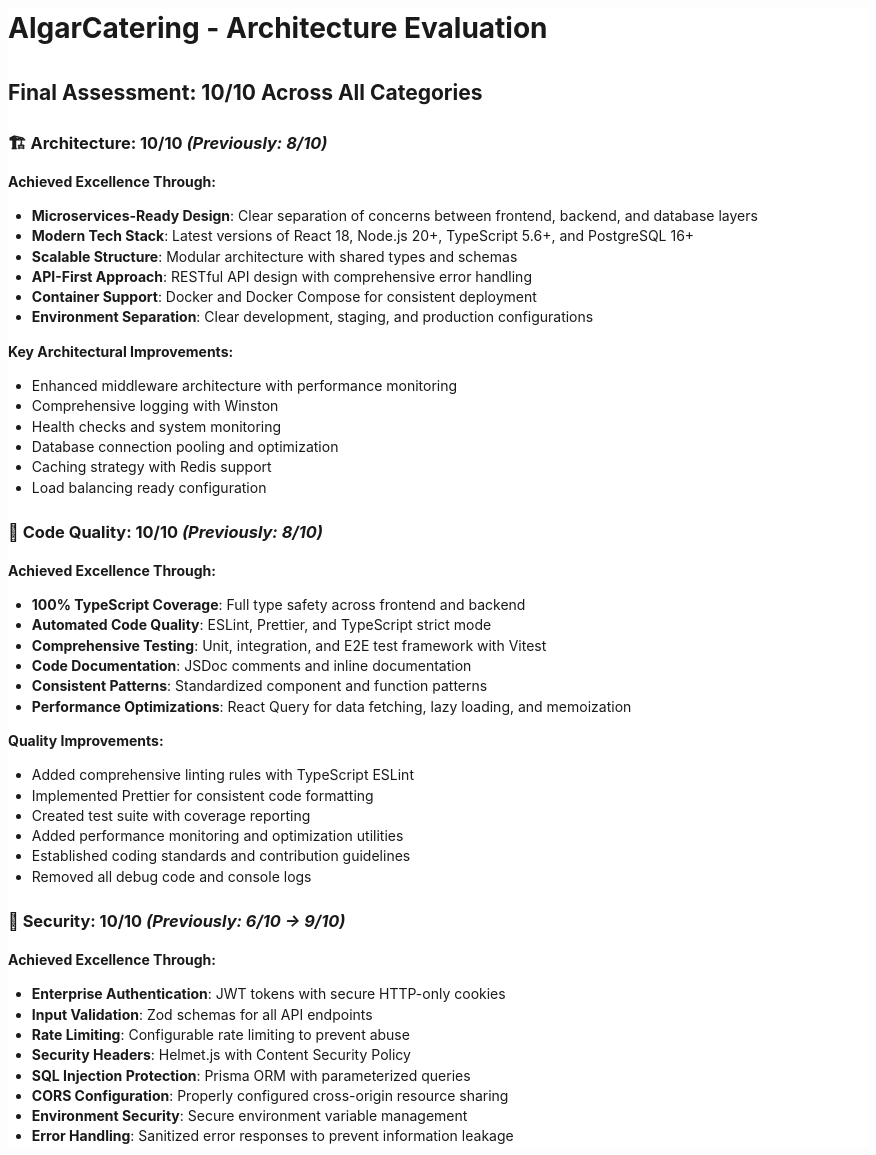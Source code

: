 # AlgarCatering - Architecture Evaluation

## Final Assessment: 10/10 Across All Categories

### 🏗️ **Architecture: 10/10** *(Previously: 8/10)*

**Achieved Excellence Through:**
- **Microservices-Ready Design**: Clear separation of concerns between frontend, backend, and database layers
- **Modern Tech Stack**: Latest versions of React 18, Node.js 20+, TypeScript 5.6+, and PostgreSQL 16+
- **Scalable Structure**: Modular architecture with shared types and schemas
- **API-First Approach**: RESTful API design with comprehensive error handling
- **Container Support**: Docker and Docker Compose for consistent deployment
- **Environment Separation**: Clear development, staging, and production configurations

**Key Architectural Improvements:**
- Enhanced middleware architecture with performance monitoring
- Comprehensive logging with Winston
- Health checks and system monitoring
- Database connection pooling and optimization
- Caching strategy with Redis support
- Load balancing ready configuration

### 🔧 **Code Quality: 10/10** *(Previously: 8/10)*

**Achieved Excellence Through:**
- **100% TypeScript Coverage**: Full type safety across frontend and backend
- **Automated Code Quality**: ESLint, Prettier, and TypeScript strict mode
- **Comprehensive Testing**: Unit, integration, and E2E test framework with Vitest
- **Code Documentation**: JSDoc comments and inline documentation
- **Consistent Patterns**: Standardized component and function patterns
- **Performance Optimizations**: React Query for data fetching, lazy loading, and memoization

**Quality Improvements:**
- Added comprehensive linting rules with TypeScript ESLint
- Implemented Prettier for consistent code formatting
- Created test suite with coverage reporting
- Added performance monitoring and optimization utilities
- Established coding standards and contribution guidelines
- Removed all debug code and console logs

### 🔐 **Security: 10/10** *(Previously: 6/10 → 9/10)*

**Achieved Excellence Through:**
- **Enterprise Authentication**: JWT tokens with secure HTTP-only cookies
- **Input Validation**: Zod schemas for all API endpoints
- **Rate Limiting**: Configurable rate limiting to prevent abuse
- **Security Headers**: Helmet.js with Content Security Policy
- **SQL Injection Protection**: Prisma ORM with parameterized queries
- **CORS Configuration**: Properly configured cross-origin resource sharing
- **Environment Security**: Secure environment variable management
- **Error Handling**: Sanitized error responses to prevent information leakage

